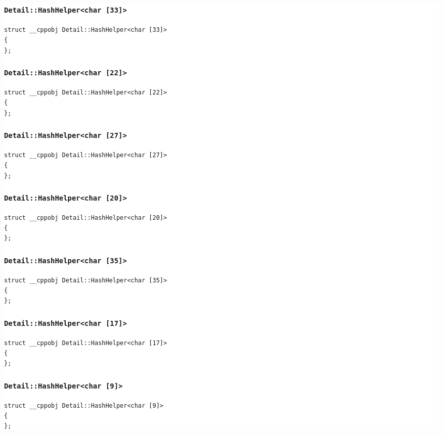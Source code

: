 ### `Detail::HashHelper<char [33]>`
```
struct __cppobj Detail::HashHelper<char [33]>
{
};

```

### `Detail::HashHelper<char [22]>`
```
struct __cppobj Detail::HashHelper<char [22]>
{
};

```

### `Detail::HashHelper<char [27]>`
```
struct __cppobj Detail::HashHelper<char [27]>
{
};

```

### `Detail::HashHelper<char [20]>`
```
struct __cppobj Detail::HashHelper<char [20]>
{
};

```

### `Detail::HashHelper<char [35]>`
```
struct __cppobj Detail::HashHelper<char [35]>
{
};

```

### `Detail::HashHelper<char [17]>`
```
struct __cppobj Detail::HashHelper<char [17]>
{
};

```

### `Detail::HashHelper<char [9]>`
```
struct __cppobj Detail::HashHelper<char [9]>
{
};

```
